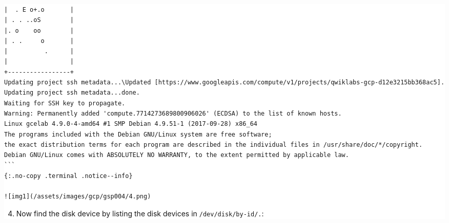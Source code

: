     |  . E o+.o       |
    | . . ..oS        |
    |. o    oo        |
    | . .     o       |
    |          .      |
    |                 |
    +-----------------+
    Updating project ssh metadata...\Updated [https://www.googleapis.com/compute/v1/projects/qwiklabs-gcp-d12e3215bb368ac5].
    Updating project ssh metadata...done.
    Waiting for SSH key to propagate.
    Warning: Permanently added 'compute.7714273689800906026' (ECDSA) to the list of known hosts.
    Linux gcelab 4.9.0-4-amd64 #1 SMP Debian 4.9.51-1 (2017-09-28) x86_64
    The programs included with the Debian GNU/Linux system are free software;
    the exact distribution terms for each program are described in the individual files in /usr/share/doc/*/copyright.
    Debian GNU/Linux comes with ABSOLUTELY NO WARRANTY, to the extent permitted by applicable law.
    ```
    {:.no-copy .terminal .notice--info}

    ![img1](/assets/images/gcp/gsp004/4.png)

4. Now find the disk device by listing the disk devices in `/dev/disk/by-id/.`:
